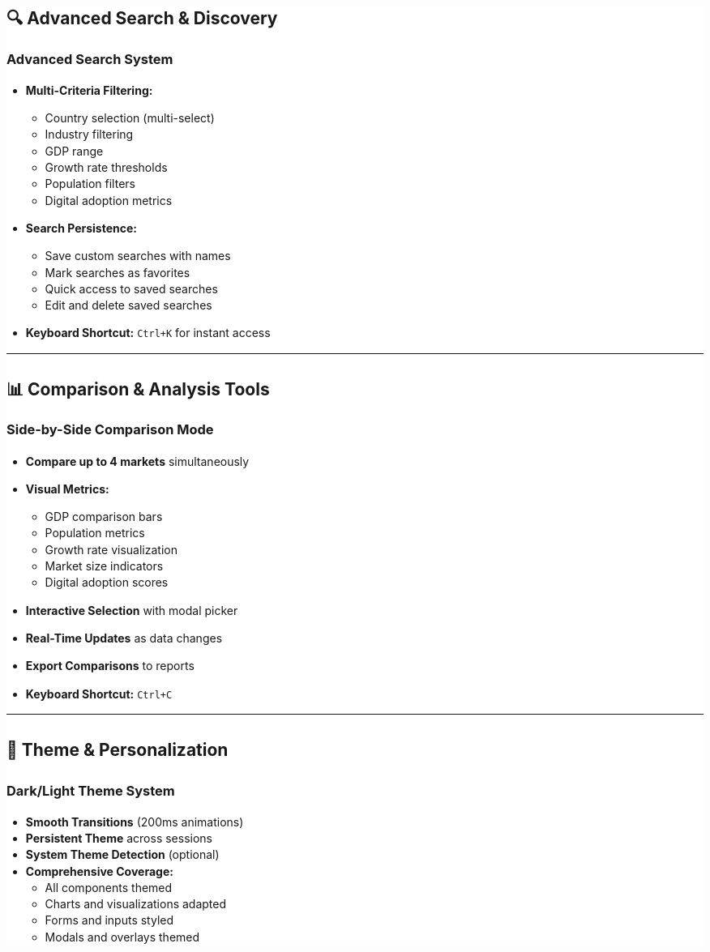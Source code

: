 
## 🔍 Advanced Search & Discovery

### Advanced Search System
- **Multi-Criteria Filtering:**
  - Country selection (multi-select)
  - Industry filtering
  - GDP range
  - Growth rate thresholds
  - Population filters
  - Digital adoption metrics

- **Search Persistence:**
  - Save custom searches with names
  - Mark searches as favorites
  - Quick access to saved searches
  - Edit and delete saved searches

- **Keyboard Shortcut:** `Ctrl+K` for instant access

---

## 📊 Comparison & Analysis Tools

### Side-by-Side Comparison Mode
- **Compare up to 4 markets** simultaneously
- **Visual Metrics:**
  - GDP comparison bars
  - Population metrics
  - Growth rate visualization
  - Market size indicators
  - Digital adoption scores

- **Interactive Selection** with modal picker
- **Real-Time Updates** as data changes
- **Export Comparisons** to reports
- **Keyboard Shortcut:** `Ctrl+C`

---

## 🎨 Theme & Personalization

### Dark/Light Theme System
- **Smooth Transitions** (200ms animations)
- **Persistent Theme** across sessions
- **System Theme Detection** (optional)
- **Comprehensive Coverage:**
  - All components themed
  - Charts and visualizations adapted
  - Forms and inputs styled
  - Modals and overlays themed
